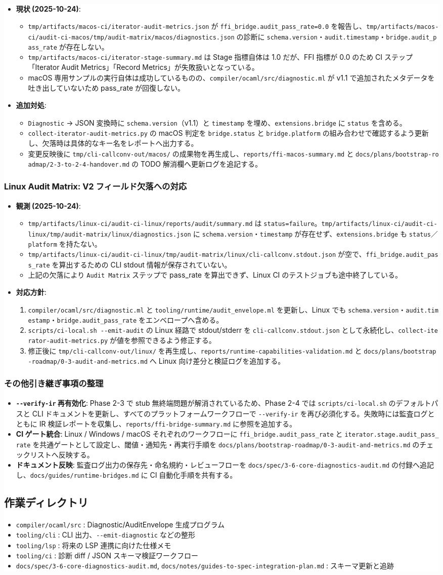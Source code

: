 - **現状 (2025-10-24)**:
  - `tmp/artifacts/macos-ci/iterator-audit-metrics.json` が `ffi_bridge.audit_pass_rate=0.0` を報告し、`tmp/artifacts/macos-ci/audit-ci-macos/tmp/audit-matrix/macos/diagnostics.json` の診断に `schema.version`・`audit.timestamp`・`bridge.audit_pass_rate` が存在しない。
  - `tmp/artifacts/macos-ci/iterator-stage-summary.md` は Stage 指標自体は 1.0 だが、FFI 指標が 0.0 のため CI ステップ「Iterator Audit Metrics」「Record Metrics」が失敗扱いとなっている。
  - macOS 専用サンプルの実行自体は成功しているものの、`compiler/ocaml/src/diagnostic.ml` が v1.1 で追加されたメタデータを吐き出していないため pass_rate が回復しない。

- **追加対処**:
  - `Diagnostic` → JSON 変換時に `schema.version`（v1.1）と `timestamp` を埋め、`extensions.bridge` に `status` を含める。
  - `collect-iterator-audit-metrics.py` の macOS 判定を `bridge.status` と `bridge.platform` の組み合わせで確認するよう更新し、欠落時は具体的なキー名をレポートへ出力する。
  - 変更反映後に `tmp/cli-callconv-out/macos/` の成果物を再生成し、`reports/ffi-macos-summary.md` と `docs/plans/bootstrap-roadmap/2-3-to-2-4-handover.md` の TODO 解消欄へ更新ログを追記する。

### Linux Audit Matrix: V2 フィールド欠落への対応
- **観測 (2025-10-24)**:
  - `tmp/artifacts/linux-ci/audit-ci-linux/reports/audit/summary.md` は `status=failure`。`tmp/artifacts/linux-ci/audit-ci-linux/tmp/audit-matrix/linux/diagnostics.json` に `schema.version`・`timestamp` が存在せず、`extensions.bridge` も `status`／`platform` を持たない。
  - `tmp/artifacts/linux-ci/audit-ci-linux/tmp/audit-matrix/linux/cli-callconv.stdout.json` が空で、`ffi_bridge.audit_pass_rate` を算出するための CLI stdout 情報が保存されていない。
  - 上記の欠落により `Audit Matrix` ステップで pass_rate を算出できず、Linux CI のテストジョブも途中終了している。

- **対応方針**:
  1. `compiler/ocaml/src/diagnostic.ml` と `tooling/runtime/audit_envelope.ml` を更新し、Linux でも `schema.version`・`audit.timestamp`・`bridge.audit_pass_rate` をエンベロープへ含める。
  2. `scripts/ci-local.sh --emit-audit` の Linux 経路で stdout/stderr を `cli-callconv.stdout.json` として永続化し、`collect-iterator-audit-metrics.py` が値を参照できるよう修正する。
  3. 修正後に `tmp/cli-callconv-out/linux/` を再生成し、`reports/runtime-capabilities-validation.md` と `docs/plans/bootstrap-roadmap/0-3-audit-and-metrics.md` へ Linux 向け差分と検証ログを追加する。

### その他引き継ぎ事項の整理
- **`--verify-ir` 再有効化**: Phase 2-3 で stub 無終端問題が解消されているため、Phase 2-4 では `scripts/ci-local.sh` のデフォルトパスと CLI ドキュメントを更新し、すべてのプラットフォームワークフローで `--verify-ir` を再び必須化する。失敗時には監査ログとともに IR 検証レポートを収集し、`reports/ffi-bridge-summary.md` に参照を追加する。
- **CI ゲート統合**: Linux / Windows / macOS それぞれのワークフローに `ffi_bridge.audit_pass_rate` と `iterator.stage.audit_pass_rate` を共通ゲートとして設定し、閾値・通知先・再実行手順を `docs/plans/bootstrap-roadmap/0-3-audit-and-metrics.md` のチェックリストへ反映する。
- **ドキュメント反映**: 監査ログ出力の保存先・命名規約・レビューフローを `docs/spec/3-6-core-diagnostics-audit.md` の付録へ追記し、`docs/guides/runtime-bridges.md` に CI 自動化手順を共有する。

## 作業ディレクトリ
- `compiler/ocaml/src` : Diagnostic/AuditEnvelope 生成プログラム
- `tooling/cli` : CLI 出力、`--emit-diagnostic` などの整形
- `tooling/lsp` : 将来の LSP 連携に向けた仕様メモ
- `tooling/ci` : 診断 diff / JSON スキーマ検証ワークフロー
- `docs/spec/3-6-core-diagnostics-audit.md`, `docs/notes/guides-to-spec-integration-plan.md` : スキーマ更新と追跡
